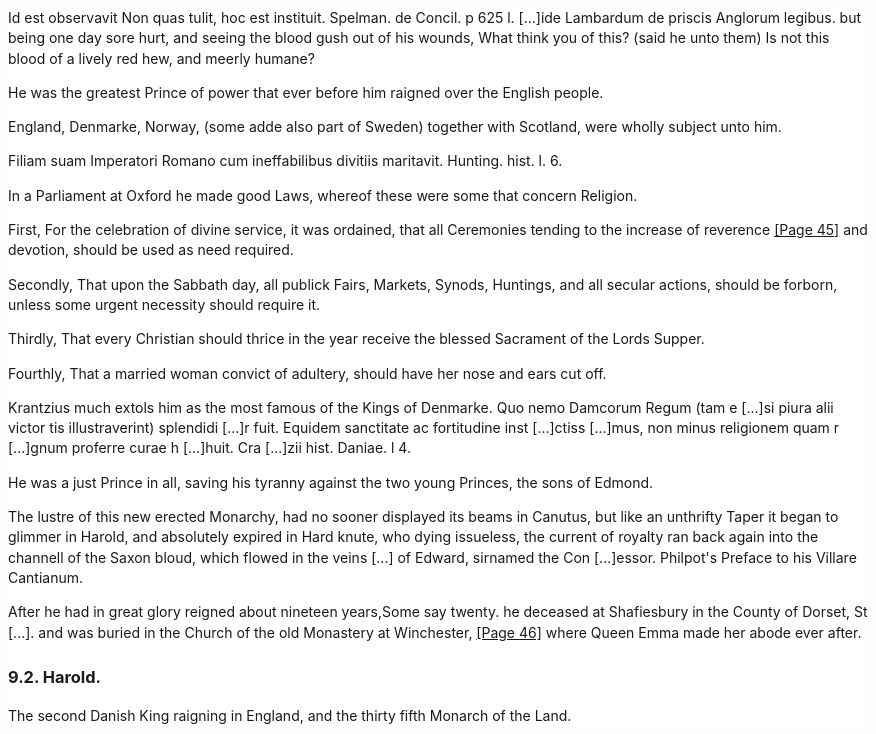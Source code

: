 Id est observavit Non quas tulit, hoc est instituit. Spelman. de Concil. p 625
l. [...]ide Lambardum de priscis Anglorum legibus. but being one day sore
hurt, and seeing the blood gush out of his wounds, What think you of this?
(said he unto them) Is not this blood of a lively red hew, and meerly humane?

He was the greatest Prince of power that ever before him raigned over the
English people.

England, Denmarke, Norway, (some adde also part of Sweden) together with
Scotland, were wholly subject unto him.

Filiam suam Imperatori Romano cum ineffa­bilibus divitiis maritavit. Hunting.
hist. l. 6.

In a Parliament at Oxford he made good Laws, whereof these were some that
con­cern Religion.

First, For the celebration of divine ser­vice, it was ordained, that all
Ceremo­nies tending to the increase of reverence [[Page
45]](http://eebo.chadwyck.com/downloadtiff?vid=61841&page=31) and devotion,
should be used as need re­quired.

Secondly, That upon the Sabbath day, all publick Fairs, Markets, Synods,
Hunt­ings, and all secular actions, should be for­born, unless some urgent
necessity should require it.

Thirdly, That every Christian should thrice in the year receive the blessed
Sacra­ment of the Lords Supper.

Fourthly, That a married woman con­vict of adultery, should have her nose and
ears cut off.

Krantzius much extols him as the most famous of the Kings of Denmarke. Quo
nemo Da­mcorum Re­gum (tam e [...]si piura alii victor tis illustrave­rint)
splendidi [...]r fuit. Equidem sanctitate ac fortitudine in­st [...]ctiss
[...]mus, non minus reli­gionem quam r [...]gnum proferre curae h [...]huit.
Cra [...]zii hist. Daniae. l 4.

He was a just Prince in all, saving his tyranny against the two young Princes,
the sons of Edmond.

The lustre of this new erected Monarchy, had no sooner displayed its beams in
Canu­tus, but like an unthrifty Taper it began to glimmer in Harold, and
absolutely expired in Hard knute, who dying issueless, the current of royalty
ran back again into the channell of the Saxon bloud, which flow­ed in the
veins [...] of Edward, sirnamed the Con [...]essor. Philpot's Preface to his
Villare Cantianum.

After he had in great glory reigned about nineteen years,Some say twenty. he
deceased at Shafiesbury in the County of Dorset, St [...]. and was buried in
the Church of the old Monastery at Win­chester, [[Page
46]](http://eebo.chadwyck.com/downloadtiff?vid=61841&page=32) where Queen Emma
made her a­bode ever after.

### 9.2. Harold.

The second Danish King raigning in Eng­land, and the thirty fifth Monarch of
the Land.
